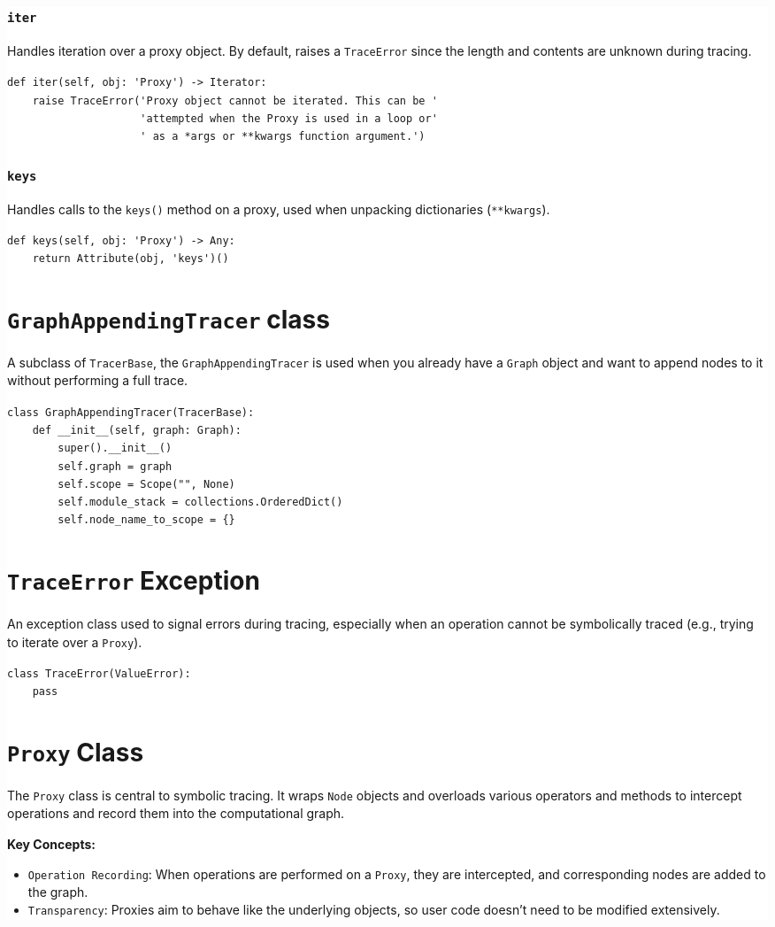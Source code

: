 ### `iter`
Handles iteration over a proxy object. By default, raises a `TraceError` since the length and contents are unknown during tracing.

```[python]
def iter(self, obj: 'Proxy') -> Iterator:
    raise TraceError('Proxy object cannot be iterated. This can be '
                     'attempted when the Proxy is used in a loop or'
                     ' as a *args or **kwargs function argument.')
```

### `keys`
Handles calls to the `keys()` method on a proxy, used when unpacking dictionaries (`**kwargs`).
```[python]
def keys(self, obj: 'Proxy') -> Any:
    return Attribute(obj, 'keys')()
```


# `GraphAppendingTracer` class
A subclass of `TracerBase`, the `GraphAppendingTracer` is used when you already have a `Graph` object and want to append nodes to it without performing a full trace.

```
class GraphAppendingTracer(TracerBase):
    def __init__(self, graph: Graph):
        super().__init__()
        self.graph = graph
        self.scope = Scope("", None)
        self.module_stack = collections.OrderedDict()
        self.node_name_to_scope = {}
```

# `TraceError` Exception
An exception class used to signal errors during tracing, especially when an operation cannot be symbolically traced (e.g., trying to iterate over a `Proxy`).

```[python]
class TraceError(ValueError):
    pass
```

# `Proxy` Class
The `Proxy` class is central to symbolic tracing. It wraps `Node` objects and overloads various operators and methods to intercept operations and record them into the computational graph.

**Key Concepts:**
+	`Operation Recording`: When operations are performed on a `Proxy`, they are intercepted, and corresponding nodes are added to the graph.
+	`Transparency`: Proxies aim to behave like the underlying objects, so user code doesn’t need to be modified extensively.
